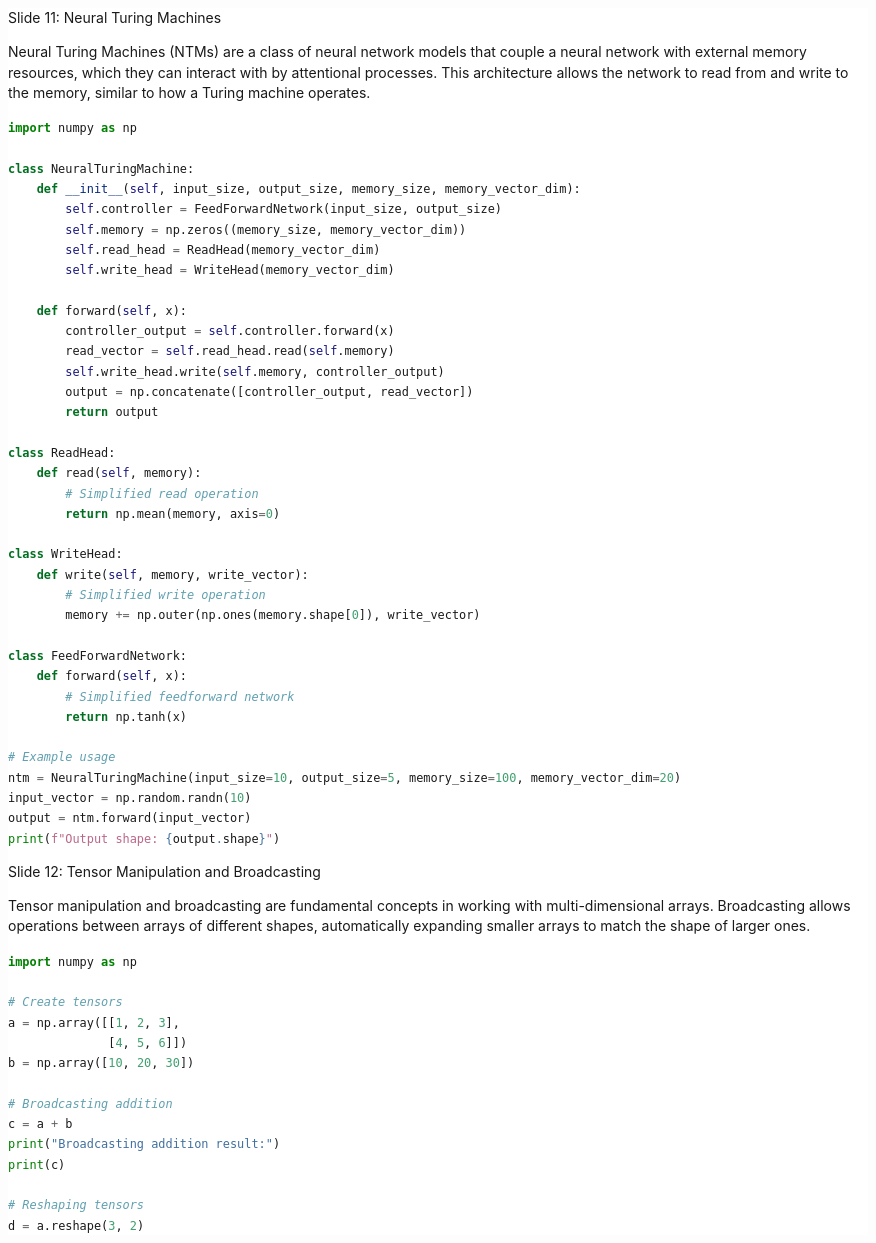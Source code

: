 Slide 11: Neural Turing Machines

Neural Turing Machines (NTMs) are a class of neural network models that couple a neural network with external memory resources, which they can interact with by attentional processes. This architecture allows the network to read from and write to the memory, similar to how a Turing machine operates.

```python
import numpy as np

class NeuralTuringMachine:
    def __init__(self, input_size, output_size, memory_size, memory_vector_dim):
        self.controller = FeedForwardNetwork(input_size, output_size)
        self.memory = np.zeros((memory_size, memory_vector_dim))
        self.read_head = ReadHead(memory_vector_dim)
        self.write_head = WriteHead(memory_vector_dim)

    def forward(self, x):
        controller_output = self.controller.forward(x)
        read_vector = self.read_head.read(self.memory)
        self.write_head.write(self.memory, controller_output)
        output = np.concatenate([controller_output, read_vector])
        return output

class ReadHead:
    def read(self, memory):
        # Simplified read operation
        return np.mean(memory, axis=0)

class WriteHead:
    def write(self, memory, write_vector):
        # Simplified write operation
        memory += np.outer(np.ones(memory.shape[0]), write_vector)

class FeedForwardNetwork:
    def forward(self, x):
        # Simplified feedforward network
        return np.tanh(x)

# Example usage
ntm = NeuralTuringMachine(input_size=10, output_size=5, memory_size=100, memory_vector_dim=20)
input_vector = np.random.randn(10)
output = ntm.forward(input_vector)
print(f"Output shape: {output.shape}")
```

Slide 12: Tensor Manipulation and Broadcasting

Tensor manipulation and broadcasting are fundamental concepts in working with multi-dimensional arrays. Broadcasting allows operations between arrays of different shapes, automatically expanding smaller arrays to match the shape of larger ones.

```python
import numpy as np

# Create tensors
a = np.array([[1, 2, 3],
              [4, 5, 6]])
b = np.array([10, 20, 30])

# Broadcasting addition
c = a + b
print("Broadcasting addition result:")
print(c)

# Reshaping tensors
d = a.reshape(3, 2)
```